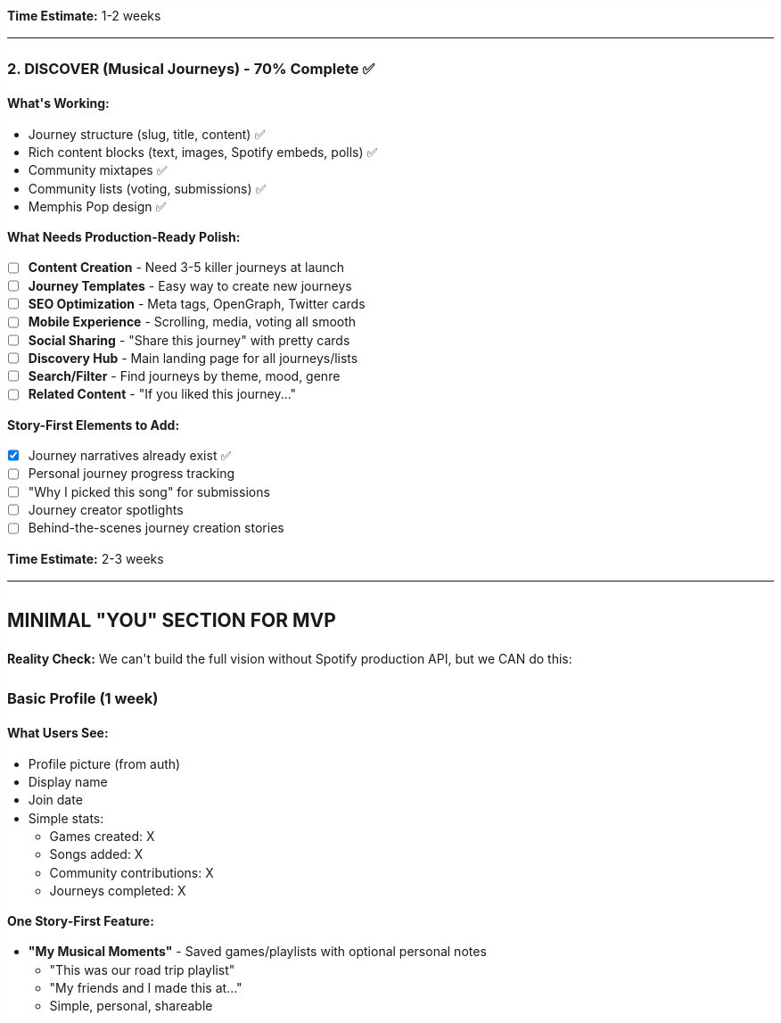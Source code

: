 **Time Estimate:** 1-2 weeks

---

### 2. DISCOVER (Musical Journeys) - 70% Complete ✅

**What's Working:**
- Journey structure (slug, title, content) ✅
- Rich content blocks (text, images, Spotify embeds, polls) ✅
- Community mixtapes ✅
- Community lists (voting, submissions) ✅
- Memphis Pop design ✅

**What Needs Production-Ready Polish:**
- [ ] **Content Creation** - Need 3-5 killer journeys at launch
- [ ] **Journey Templates** - Easy way to create new journeys
- [ ] **SEO Optimization** - Meta tags, OpenGraph, Twitter cards
- [ ] **Mobile Experience** - Scrolling, media, voting all smooth
- [ ] **Social Sharing** - "Share this journey" with pretty cards
- [ ] **Discovery Hub** - Main landing page for all journeys/lists
- [ ] **Search/Filter** - Find journeys by theme, mood, genre
- [ ] **Related Content** - "If you liked this journey..."

**Story-First Elements to Add:**
- [x] Journey narratives already exist ✅
- [ ] Personal journey progress tracking
- [ ] "Why I picked this song" for submissions
- [ ] Journey creator spotlights
- [ ] Behind-the-scenes journey creation stories

**Time Estimate:** 2-3 weeks

---

## MINIMAL "YOU" SECTION FOR MVP

**Reality Check:** We can't build the full vision without Spotify production API, but we CAN do this:

### Basic Profile (1 week)
**What Users See:**
- Profile picture (from auth)
- Display name
- Join date
- Simple stats:
  - Games created: X
  - Songs added: X
  - Community contributions: X
  - Journeys completed: X

**One Story-First Feature:**
- **"My Musical Moments"** - Saved games/playlists with optional personal notes
  - "This was our road trip playlist"
  - "My friends and I made this at..."
  - Simple, personal, shareable
